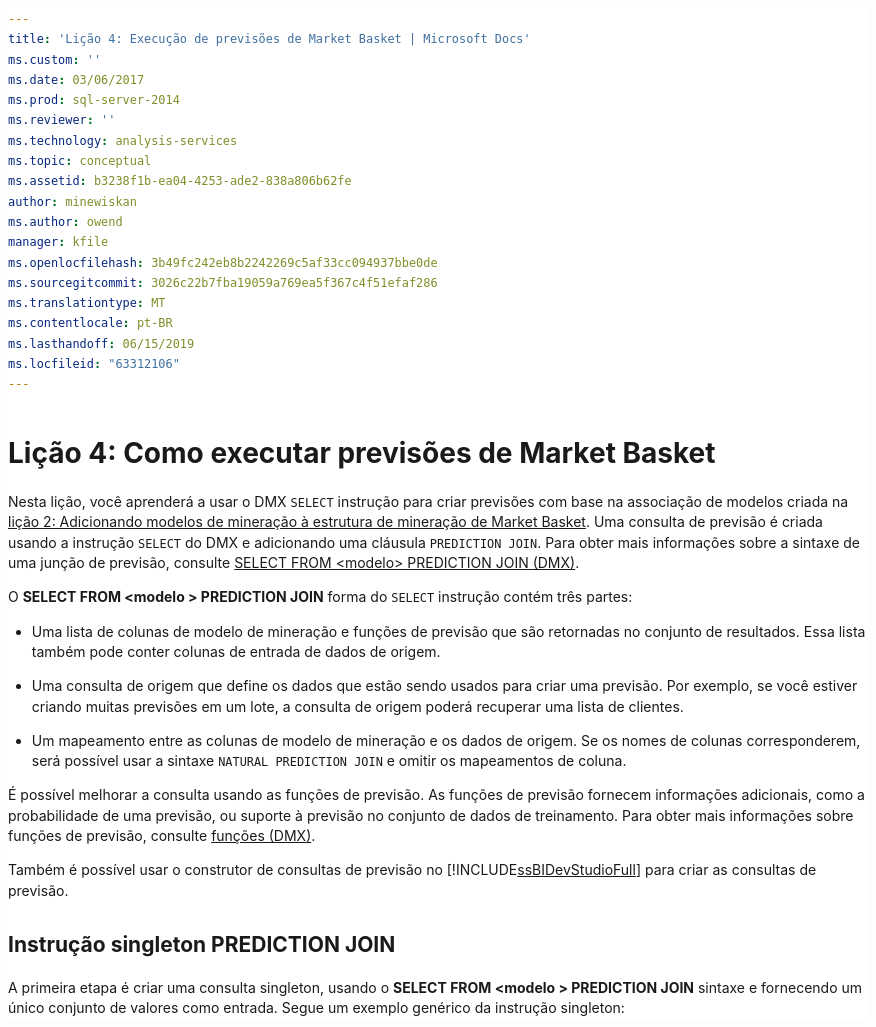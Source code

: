 ```yaml
---
title: 'Lição 4: Execução de previsões de Market Basket | Microsoft Docs'
ms.custom: ''
ms.date: 03/06/2017
ms.prod: sql-server-2014
ms.reviewer: ''
ms.technology: analysis-services
ms.topic: conceptual
ms.assetid: b3238f1b-ea04-4253-ade2-838a806b62fe
author: minewiskan
ms.author: owend
manager: kfile
ms.openlocfilehash: 3b49fc242eb8b2242269c5af33cc094937bbe0de
ms.sourcegitcommit: 3026c22b7fba19059a769ea5f367c4f51efaf286
ms.translationtype: MT
ms.contentlocale: pt-BR
ms.lasthandoff: 06/15/2019
ms.locfileid: "63312106"
---
```

# <a name="lesson-4-executing-market-basket-predictions"></a>Lição 4: Como executar previsões de Market Basket
  Nesta lição, você aprenderá a usar o DMX `SELECT` instrução para criar previsões com base na associação de modelos criada na [lição 2: Adicionando modelos de mineração à estrutura de mineração de Market Basket](../../2014/tutorials/lesson-2-adding-mining-models-to-the-market-basket-mining-structure.md). Uma consulta de previsão é criada usando a instrução `SELECT` do DMX e adicionando uma cláusula `PREDICTION JOIN`. Para obter mais informações sobre a sintaxe de uma junção de previsão, consulte [SELECT FROM &#60;modelo&#62; PREDICTION JOIN &#40;DMX&#41;](/sql/dmx/select-from-model-cases-dmx).  
  
 O **SELECT FROM \<modelo > PREDICTION JOIN** forma do `SELECT` instrução contém três partes:  
  
-   Uma lista de colunas de modelo de mineração e funções de previsão que são retornadas no conjunto de resultados. Essa lista também pode conter colunas de entrada de dados de origem.  
  
-   Uma consulta de origem que define os dados que estão sendo usados para criar uma previsão. Por exemplo, se você estiver criando muitas previsões em um lote, a consulta de origem poderá recuperar uma lista de clientes.  
  
-   Um mapeamento entre as colunas de modelo de mineração e os dados de origem. Se os nomes de colunas corresponderem, será possível usar a sintaxe `NATURAL PREDICTION JOIN` e omitir os mapeamentos de coluna.  
  
 É possível melhorar a consulta usando as funções de previsão. As funções de previsão fornecem informações adicionais, como a probabilidade de uma previsão, ou suporte à previsão no conjunto de dados de treinamento. Para obter mais informações sobre funções de previsão, consulte [funções &#40;DMX&#41;](/sql/dmx/functions-dmx).  
  
 Também é possível usar o construtor de consultas de previsão no [!INCLUDE[ssBIDevStudioFull](../includes/ssbidevstudiofull-md.md)] para criar as consultas de previsão.  
  
## <a name="singleton-prediction-join-statement"></a>Instrução singleton PREDICTION JOIN  
 A primeira etapa é criar uma consulta singleton, usando o **SELECT FROM \<modelo > PREDICTION JOIN** sintaxe e fornecendo um único conjunto de valores como entrada. Segue um exemplo genérico da instrução singleton:  
  